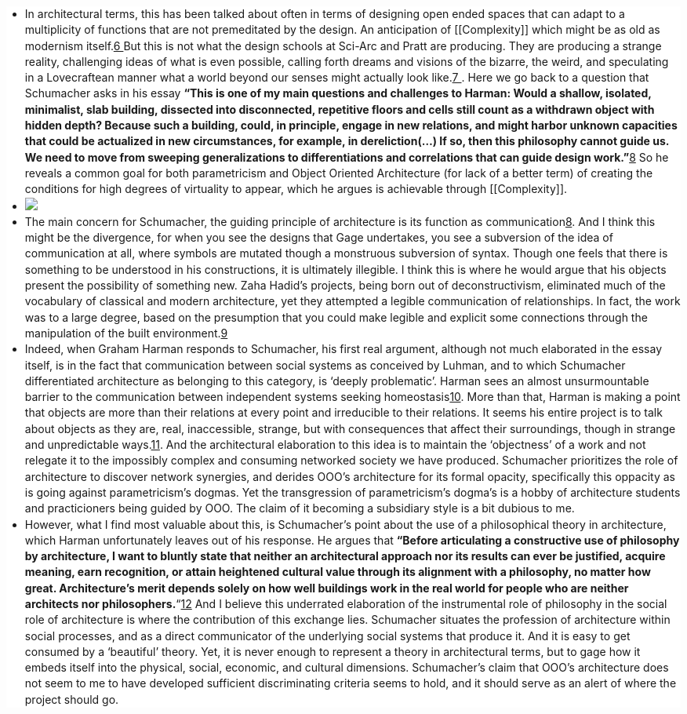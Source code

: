 - In architectural terms, this has been talked about often in terms of designing open ended spaces that can adapt to a multiplicity of functions that are not premeditated by the design. An anticipation of [[Complexity]] which might be as old as modernism itself.[6 ](((j58Xh494n)))But this is not what the design schools at Sci-Arc and Pratt are producing. They are producing a strange reality, challenging ideas of what is even possible, calling forth dreams and visions of the bizarre, the weird, and speculating in a Lovecraftean manner what a world beyond our senses might actually look like.[7 ](((qcP-2HGRI))). Here we go back to a question that Schumacher asks in his essay __“This is one of my main questions and challenges to Harman: Would a shallow, isolated, minimalist, slab building, dissected into disconnected, repetitive floors and cells still count as a withdrawn object with hidden depth? Because such a building, could, in principle, engage in new relations, and might harbor unknown capacities that could be actualized in new circumstances, for example, in dereliction(…) If so, then this philosophy cannot guide us. We need to move from sweeping generalizations to differentiations and correlations that can guide design work.”__[8](((uEv8Sp9Vd))) So he reveals a common goal for both parametricism and Object Oriented Architecture (for lack of a better term) of creating the conditions for high degrees of virtuality to appear, which he argues is achievable through [[Complexity]].
- ![](https://graspingdesign.files.wordpress.com/2019/04/untitled-1.jpg)
- The main concern for Schumacher, the guiding principle of architecture is its function as communication[8](https://graspingdesign.wordpress.com/2019/04/01/schumacher-harman-objects-virtuality-and-the-role-of-philosophy-in-architecture/[[fn8]]). And I think this might be the divergence, for when you see the designs that Gage undertakes, you see a subversion of the idea of communication at all, where symbols are mutated though a monstruous subversion of syntax. Though one feels that there is something to be understood in his constructions, it is ultimately illegible. I think this is where he would argue that his objects present the possibility of something new. Zaha Hadid’s projects, being born out of deconstructivism, eliminated much of the vocabulary of classical and modern architecture, yet they attempted a legible communication of relationships. In fact, the work was to a large degree, based on the presumption that you could make legible and explicit some connections through the manipulation of the built environment.[9](((l22xhggc4)))
- Indeed, when Graham Harman responds to Schumacher, his first real argument, although not much elaborated in the essay itself, is in the fact that communication between social systems as conceived by Luhman, and to which Schumacher differentiated architecture as belonging to this category, is ‘deeply problematic’. Harman sees an almost unsurmountable barrier to the communication between independent systems seeking homeostasis[10](((RpfSGZjEl))). More than that, Harman is making a point that objects are more than their relations at every point and irreducible to their relations. It seems his entire project is to talk about objects as they are, real, inaccessible, strange, but with consequences that affect their surroundings, though in strange and unpredictable ways.[11](((IUYLL-jFJ))). And the architectural elaboration to this idea is to maintain the ‘objectness’ of a work and not relegate it to the impossibly complex and consuming networked society we have produced. Schumacher prioritizes the role of architecture to discover network synergies, and derides OOO’s architecture for its formal opacity, specifically this oppacity as is going against parametricism’s dogmas. Yet the transgression of parametricism’s dogma’s is a hobby of architecture students and practicioners being guided by OOO. The claim of it becoming a subsidiary style is a bit dubious to me.
- However, what I find most valuable about this, is Schumacher’s point about the use of a philosophical theory in architecture, which Harman unfortunately leaves out of his response. He argues that __“Before articulating a constructive use of philosophy by architecture, I want to bluntly state that neither an architectural approach nor its results can ever be justified, acquire meaning, earn recognition, or attain heightened cultural value through its alignment with a philosophy, no matter how great. Architecture’s merit depends solely on how well buildings work in the real world for people who are neither architects nor philosophers.__“[12](((ukv7PFCfA))) And I believe this underrated elaboration of the instrumental role of philosophy in the social role of architecture is where the contribution of this exchange lies. Schumacher situates the profession of architecture within social processes, and as a direct communicator of the underlying social systems that produce it. And it is easy to get consumed by a ‘beautiful’ theory. Yet, it is never enough to represent a theory in architectural terms, but to gage how it embeds itself into the physical, social, economic, and cultural dimensions. Schumacher’s claim that OOO’s architecture does not seem to me to have developed sufficient discriminating criteria seems to hold, and it should serve as an alert of where the project should go.